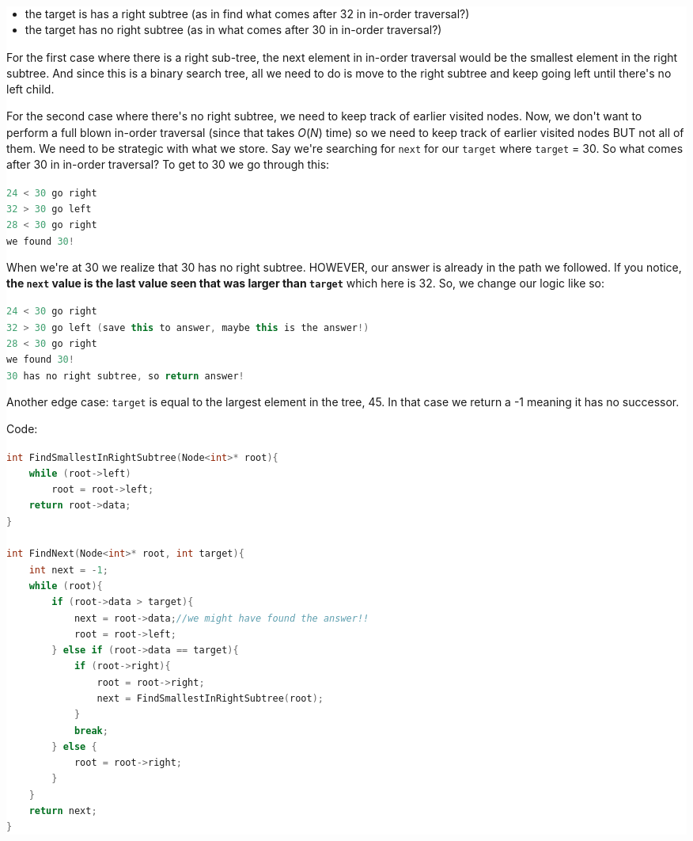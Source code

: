 - the target is has a right subtree (as in find what comes after 32 in in-order traversal?)
- the target has no right subtree (as in what comes after 30 in in-order traversal?)

For the first case where there is a right sub-tree, the next element in in-order traversal would be the smallest element in the right subtree. And since this is a binary search tree, all we need to do is move to the right subtree and keep going left until there's no left child.

For the second case where there's no right subtree, we need to keep track of earlier visited nodes. Now, we don't want to perform a full blown in-order traversal (since that takes $O(N)$ time) so we need to keep track of earlier visited nodes BUT not all of them. We need to be strategic with what we store. Say we're searching for `next` for our `target` where `target` = 30. So what comes after 30 in in-order traversal? To get to 30 we go through this:

```cpp
24 < 30 go right
32 > 30 go left
28 < 30 go right
we found 30!
```
When we're at 30 we realize that 30 has no right subtree. HOWEVER, our answer is already in the path we followed. If you notice, **the `next` value is the last value seen that was larger than `target`** which here is 32. So, we change our logic like so:

```cpp
24 < 30 go right
32 > 30 go left (save this to answer, maybe this is the answer!)
28 < 30 go right
we found 30!
30 has no right subtree, so return answer!
```

Another edge case: `target` is equal to the largest element in the tree, 45. In that case we return a -1 meaning it has no successor. 

Code:

```cpp
int FindSmallestInRightSubtree(Node<int>* root){
    while (root->left)
        root = root->left;
    return root->data;
}

int FindNext(Node<int>* root, int target){
    int next = -1;
    while (root){
        if (root->data > target){
            next = root->data;//we might have found the answer!!
            root = root->left;
        } else if (root->data == target){
            if (root->right){
                root = root->right;
                next = FindSmallestInRightSubtree(root);
            }
            break;
        } else {
            root = root->right;
        }
    }
    return next;
}
```
